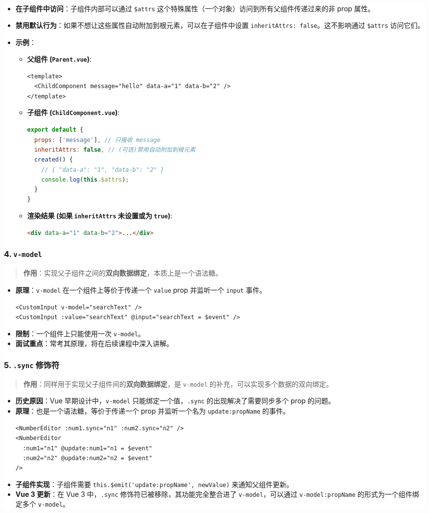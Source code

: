   - **在子组件中访问**：子组件内部可以通过 `$attrs` 这个特殊属性（一个对象）访问到所有父组件传递过来的非 prop 属性。

  - **禁用默认行为**：如果不想让这些属性自动附加到根元素，可以在子组件中设置 `inheritAttrs: false`。这不影响通过 `$attrs` 访问它们。

  - **示例**：

      - **父组件 (`Parent.vue`)**:
        ```vue
        <template>
          <ChildComponent message="hello" data-a="1" data-b="2" />
        </template>
        ```
      - **子组件 (`ChildComponent.vue`)**:
        ```javascript
        export default {
          props: ['message'], // 只接收 message
          inheritAttrs: false, // (可选)禁用自动附加到根元素
          created() {
            // { "data-a": "1", "data-b": "2" }
            console.log(this.$attrs);
          }
        }
        ```
      - **渲染结果 (如果 `inheritAttrs` 未设置或为 `true`)**:
        ```html
        <div data-a="1" data-b="2">...</div>
        ```

### 4\. `v-model`

> **作用**：实现父子组件之间的**双向数据绑定**，本质上是一个语法糖。

  - **原理**：`v-model` 在一个组件上等价于传递一个 `value` prop 并监听一个 `input` 事件。
    ```vue
    <CustomInput v-model="searchText" />
    <CustomInput :value="searchText" @input="searchText = $event" />
    ```
  - **限制**：一个组件上只能使用一次 `v-model`。
  - **面试重点**：常考其原理，将在后续课程中深入讲解。

### 5\. `.sync` 修饰符

> **作用**：同样用于实现父子组件间的**双向数据绑定**，是 `v-model` 的补充，可以实现多个数据的双向绑定。

  - **历史原因**：Vue 早期设计中，`v-model` 只能绑定一个值，`.sync` 的出现解决了需要同步多个 prop 的问题。
  - **原理**：也是一个语法糖，等价于传递一个 prop 并监听一个名为 `update:propName` 的事件。
    ```vue
    <NumberEditor :num1.sync="n1" :num2.sync="n2" />
    <NumberEditor
      :num1="n1" @update:num1="n1 = $event"
      :num2="n2" @update:num2="n2 = $event"
    />
    ```
  - **子组件实现**：子组件需要 `this.$emit('update:propName', newValue)` 来通知父组件更新。
  - **Vue 3 更新**：在 Vue 3 中，`.sync` 修饰符已被移除，其功能完全整合进了 `v-model`，可以通过 `v-model:propName` 的形式为一个组件绑定多个 `v-model`。

